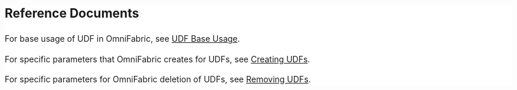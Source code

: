 ## Reference Documents

For base usage of UDF in OmniFabric, see [UDF Base Usage](udf-python.md).

For specific parameters that OmniFabric creates for UDFs, see [Creating UDFs](../../Reference/SQL-Reference/Data-Definition-Language/create-function-python.md).

For specific parameters for OmniFabric deletion of UDFs, see [Removing UDFs](../../Reference/SQL-Reference/Data-Definition-Language/drop-function.md).
